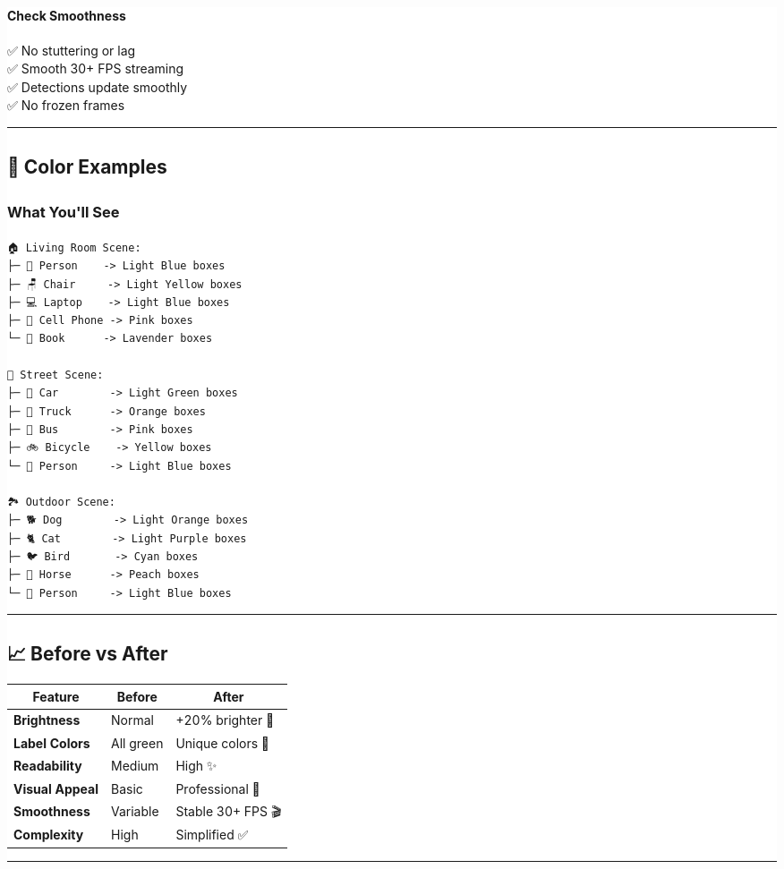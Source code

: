 #### **Check Smoothness**
✅ No stuttering or lag  
✅ Smooth 30+ FPS streaming  
✅ Detections update smoothly  
✅ No frozen frames  

---

## 🎯 **Color Examples**

### **What You'll See**

```
🏠 Living Room Scene:
├─ 👤 Person    -> Light Blue boxes
├─ 🪑 Chair     -> Light Yellow boxes
├─ 💻 Laptop    -> Light Blue boxes
├─ 📱 Cell Phone -> Pink boxes
└─ 📖 Book      -> Lavender boxes

🚗 Street Scene:
├─ 🚗 Car        -> Light Green boxes
├─ 🚚 Truck      -> Orange boxes
├─ 🚌 Bus        -> Pink boxes
├─ 🚲 Bicycle    -> Yellow boxes
└─ 👤 Person     -> Light Blue boxes

🏞️ Outdoor Scene:
├─ 🐕 Dog        -> Light Orange boxes
├─ 🐈 Cat        -> Light Purple boxes
├─ 🐦 Bird       -> Cyan boxes
├─ 🐴 Horse      -> Peach boxes
└─ 👤 Person     -> Light Blue boxes
```

---

## 📈 **Before vs After**

| Feature | Before | After |
|---------|--------|-------|
| **Brightness** | Normal | +20% brighter 🌟 |
| **Label Colors** | All green | Unique colors 🎨 |
| **Readability** | Medium | High ✨ |
| **Visual Appeal** | Basic | Professional 🎯 |
| **Smoothness** | Variable | Stable 30+ FPS 🎬 |
| **Complexity** | High | Simplified ✅ |

---